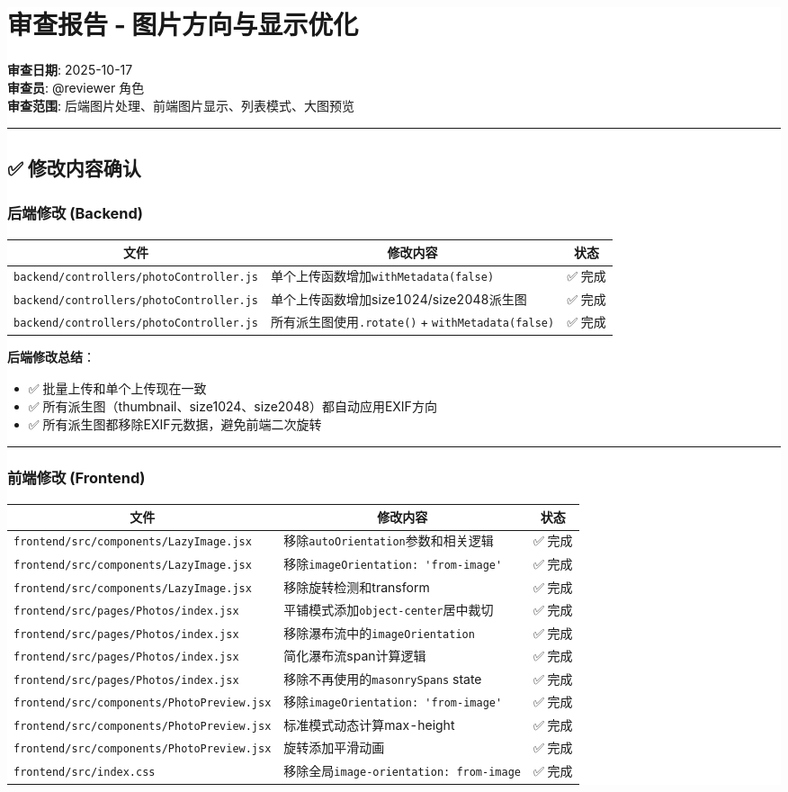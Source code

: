 # 审查报告 - 图片方向与显示优化

**审查日期**: 2025-10-17  
**审查员**: @reviewer 角色  
**审查范围**: 后端图片处理、前端图片显示、列表模式、大图预览

---

## ✅ 修改内容确认

### 后端修改 (Backend)

| 文件 | 修改内容 | 状态 |
|------|---------|------|
| `backend/controllers/photoController.js` | 单个上传函数增加`withMetadata(false)` | ✅ 完成 |
| `backend/controllers/photoController.js` | 单个上传函数增加size1024/size2048派生图 | ✅ 完成 |
| `backend/controllers/photoController.js` | 所有派生图使用`.rotate()` + `withMetadata(false)` | ✅ 完成 |

**后端修改总结**：
- ✅ 批量上传和单个上传现在一致
- ✅ 所有派生图（thumbnail、size1024、size2048）都自动应用EXIF方向
- ✅ 所有派生图都移除EXIF元数据，避免前端二次旋转

---

### 前端修改 (Frontend)

| 文件 | 修改内容 | 状态 |
|------|---------|------|
| `frontend/src/components/LazyImage.jsx` | 移除`autoOrientation`参数和相关逻辑 | ✅ 完成 |
| `frontend/src/components/LazyImage.jsx` | 移除`imageOrientation: 'from-image'` | ✅ 完成 |
| `frontend/src/components/LazyImage.jsx` | 移除旋转检测和transform | ✅ 完成 |
| `frontend/src/pages/Photos/index.jsx` | 平铺模式添加`object-center`居中裁切 | ✅ 完成 |
| `frontend/src/pages/Photos/index.jsx` | 移除瀑布流中的`imageOrientation` | ✅ 完成 |
| `frontend/src/pages/Photos/index.jsx` | 简化瀑布流span计算逻辑 | ✅ 完成 |
| `frontend/src/pages/Photos/index.jsx` | 移除不再使用的`masonrySpans` state | ✅ 完成 |
| `frontend/src/components/PhotoPreview.jsx` | 移除`imageOrientation: 'from-image'` | ✅ 完成 |
| `frontend/src/components/PhotoPreview.jsx` | 标准模式动态计算max-height | ✅ 完成 |
| `frontend/src/components/PhotoPreview.jsx` | 旋转添加平滑动画 | ✅ 完成 |
| `frontend/src/index.css` | 移除全局`image-orientation: from-image` | ✅ 完成 |
